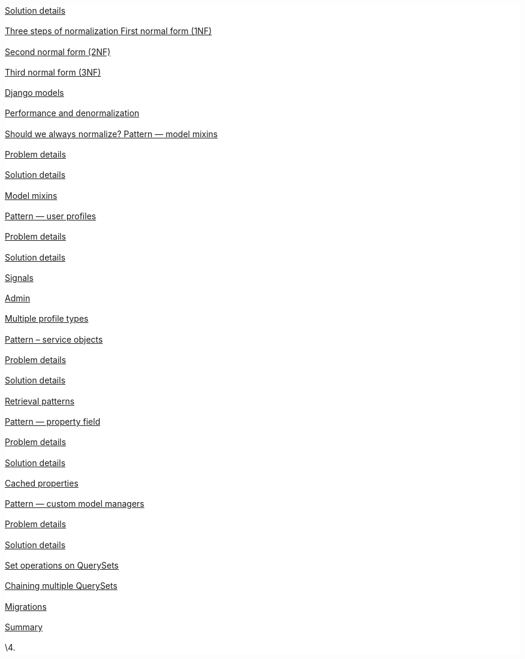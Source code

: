 [Solution details](#_page88_x76.50_y91.50)

[Three steps of normalization ](#_page89_x76.50_y91.50)[First normal form (1NF)](#_page92_x75.57_y87.46)

[Second normal form (2NF)](#_page93_x76.16_y90.03)

[Third normal form (3NF)](#_page95_x76.50_y91.50)

[Django models](#_page97_x76.50_y91.50)

[Performance and denormalization](#_page98_x76.50_y91.50)

[Should we always normalize? ](#_page100_x76.50_y91.50)[Pattern &#x2014; model mixins](#_page101_x76.50_y91.50)

[Problem details](#_page102_x76.50_y91.50)

[Solution details](#_page103_x76.50_y91.50)

[Model mixins](#_page105_x76.50_y91.50)

[Pattern &#x2014; user profiles](#_page106_x76.50_y91.50)

[Problem details](#_page107_x76.50_y91.50)

[Solution details](#_page108_x76.50_y91.50)

[Signals](#_page109_x76.50_y91.50)

[Admin](#_page111_x76.50_y91.50)

[Multiple profile types](#_page112_x76.50_y91.50)

[Pattern &#x2013; service objects](#_page114_x76.50_y91.50)

[Problem details](#_page115_x76.50_y91.50)

[Solution details](#_page116_x76.50_y91.50)

[Retrieval patterns](#_page118_x76.50_y91.50)

[Pattern &#x2014; property field](#_page119_x76.50_y91.50)

[Problem details](#_page120_x76.50_y91.50)

[Solution details](#_page121_x76.50_y91.50)

[Cached properties](#_page123_x76.50_y91.50)

[Pattern &#x2014; custom model managers](#_page124_x76.50_y91.50)

[Problem details](#_page125_x76.50_y91.50)

[Solution details](#_page126_x76.50_y91.50)

[Set operations on QuerySets](#_page128_x76.30_y90.63)

[Chaining multiple QuerySets](#_page129_x76.50_y91.50)

[Migrations](#_page130_x76.50_y91.50)

[Summary](#_page131_x76.50_y91.50)

\4. 
